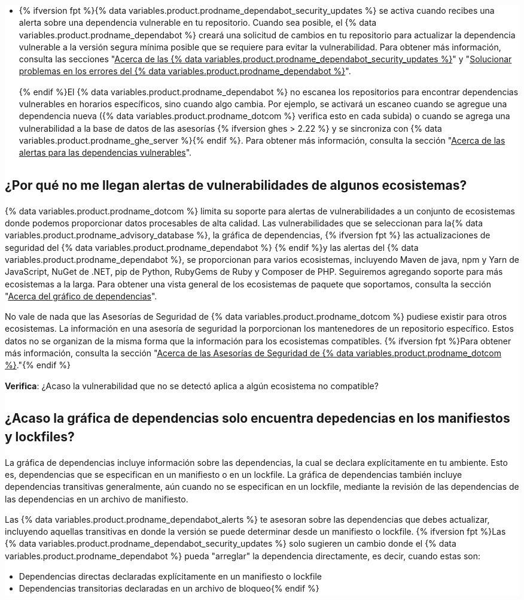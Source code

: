 *   {% ifversion fpt %}{% data variables.product.prodname_dependabot_security_updates %} se activa cuando recibes una alerta sobre una dependencia vulnerable en tu repositorio. Cuando sea posible, el {% data variables.product.prodname_dependabot %} creará una solicitud de cambios en tu repositorio para actualizar la dependencia vulnerable a la versión segura mínima posible que se requiere para evitar la vulnerabilidad. Para obtener más información, consulta las secciones "[Acerca de las {% data variables.product.prodname_dependabot_security_updates %}](/github/managing-security-vulnerabilities/about-dependabot-security-updates)" y "[Solucionar problemas en los errores del {% data variables.product.prodname_dependabot %}](/github/managing-security-vulnerabilities/troubleshooting-dependabot-errors)".

    {% endif %}El {% data variables.product.prodname_dependabot %} no escanea los repositorios para encontrar dependencias vulnerables en horarios específicos, sino cuando algo cambia. Por ejemplo, se activará un escaneo cuando se agregue una dependencia nueva ({% data variables.product.prodname_dotcom %} verifica esto en cada subida) o cuando se agrega una vulnerabilidad a la base de datos de las asesorías {% ifversion ghes > 2.22 %} y se sincroniza con {% data variables.product.prodname_ghe_server %}{% endif %}. Para obtener más información, consulta la sección "[Acerca de las alertas para las dependencias vulnerables](/code-security/supply-chain-security/about-alerts-for-vulnerable-dependencies#detection-of-vulnerable-dependencies)".

## ¿Por qué no me llegan alertas de vulnerabilidades de algunos ecosistemas?

{% data variables.product.prodname_dotcom %} limita su soporte para alertas de vulnerabilidades a un conjunto de ecosistemas donde podemos proporcionar datos procesables de alta calidad. Las vulnerabilidades que se seleccionan para la{% data variables.product.prodname_advisory_database %}, la gráfica de dependencias, {% ifversion fpt %} las actualizaciones de seguridad del {% data variables.product.prodname_dependabot %} {% endif %}y las alertas del {% data variables.product.prodname_dependabot %}, se proporcionan para varios ecosistemas, incluyendo Maven de java, npm y Yarn de JavaScript, NuGet de .NET, pip de Python, RubyGems de Ruby y Composer de PHP. Seguiremos agregando soporte para más ecosistemas a la larga. Para obtener una vista general de los ecosistemas de paquete que soportamos, consulta la sección "[Acerca del gráfico de dependencias](/github/visualizing-repository-data-with-graphs/about-the-dependency-graph#supported-package-ecosystems)".

No vale de nada que las Asesorías de Seguridad de {% data variables.product.prodname_dotcom %} pudiese existir para otros ecosistemas. La información en una asesoría de seguridad la porporcionan los mantenedores de un repositorio específico. Estos datos no se organizan de la misma forma que la información para los ecosistemas compatibles. {% ifversion fpt %}Para obtener más información, consulta la sección "[Acerca de las Asesorías de Seguridad de {% data variables.product.prodname_dotcom %}](/github/managing-security-vulnerabilities/about-github-security-advisories)."{% endif %}

**Verifica**: ¿Acaso la vulnerabilidad que no se detectó aplica a algún ecosistema no compatible?

## ¿Acaso la gráfica de dependencias solo encuentra depedencias en los manifiestos y lockfiles?

La gráfica de dependencias incluye información sobre las dependencias, la cual se declara explícitamente en tu ambiente. Esto es, dependencias que se especifican en un manifiesto o en un lockfile. La gráfica de dependencias también incluye dependencias transitivas generalmente, aún cuando no se especifican en un lockfile, mediante la revisión de las dependencias de las dependencias en un archivo de manifiesto.

Las {% data variables.product.prodname_dependabot_alerts %} te asesoran sobre las dependencias que debes actualizar, incluyendo aquellas transitivas en donde la versión se puede determinar desde un manifiesto o lockfile. {% ifversion fpt %}Las {% data variables.product.prodname_dependabot_security_updates %} solo sugieren un cambio donde el {% data variables.product.prodname_dependabot %} pueda "arreglar" la dependencia directamente, es decir, cuando estas son:
* Dependencias directas declaradas explícitamente en un manifiesto o lockfile
* Dependencias transitorias declaradas en un archivo de bloqueo{% endif %}
